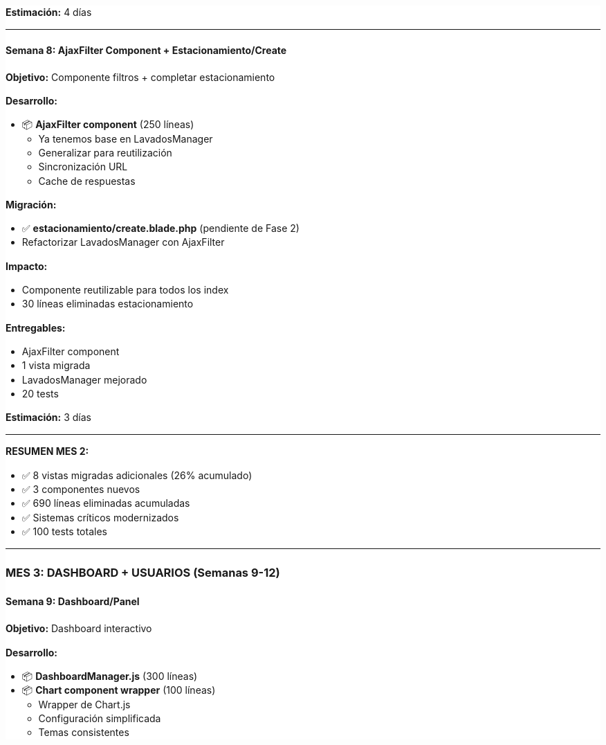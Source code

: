 **Estimación:** 4 días

---

#### Semana 8: AjaxFilter Component + Estacionamiento/Create

**Objetivo:** Componente filtros + completar estacionamiento

**Desarrollo:**

-   📦 **AjaxFilter component** (250 líneas)
    -   Ya tenemos base en LavadosManager
    -   Generalizar para reutilización
    -   Sincronización URL
    -   Cache de respuestas

**Migración:**

-   ✅ **estacionamiento/create.blade.php** (pendiente de Fase 2)
-   Refactorizar LavadosManager con AjaxFilter

**Impacto:**

-   Componente reutilizable para todos los index
-   30 líneas eliminadas estacionamiento

**Entregables:**

-   AjaxFilter component
-   1 vista migrada
-   LavadosManager mejorado
-   20 tests

**Estimación:** 3 días

---

**RESUMEN MES 2:**

-   ✅ 8 vistas migradas adicionales (26% acumulado)
-   ✅ 3 componentes nuevos
-   ✅ 690 líneas eliminadas acumuladas
-   ✅ Sistemas críticos modernizados
-   ✅ 100 tests totales

---

### **MES 3: DASHBOARD + USUARIOS** (Semanas 9-12)

#### Semana 9: Dashboard/Panel

**Objetivo:** Dashboard interactivo

**Desarrollo:**

-   📦 **DashboardManager.js** (300 líneas)
-   📦 **Chart component wrapper** (100 líneas)
    -   Wrapper de Chart.js
    -   Configuración simplificada
    -   Temas consistentes

